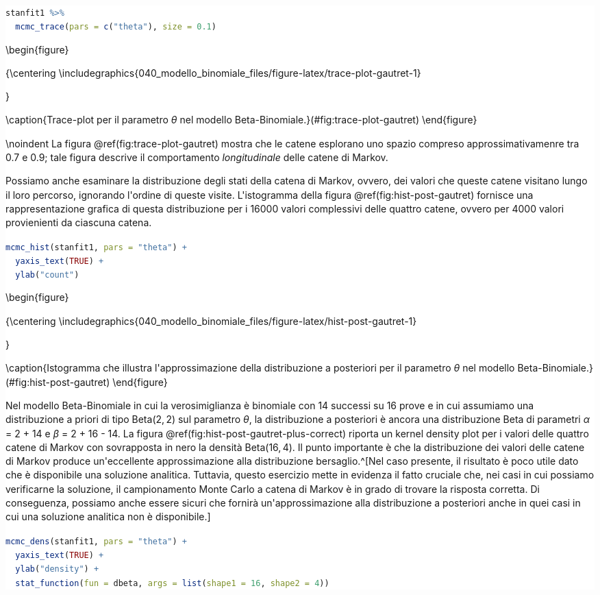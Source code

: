 
```r
stanfit1 %>%
  mcmc_trace(pars = c("theta"), size = 0.1)
```

\begin{figure}

{\centering \includegraphics{040_modello_binomiale_files/figure-latex/trace-plot-gautret-1} 

}

\caption{Trace-plot per il parametro $\theta$ nel modello Beta-Binomiale.}(\#fig:trace-plot-gautret)
\end{figure}

\noindent
La figura \@ref(fig:trace-plot-gautret) mostra che le catene esplorano uno spazio compreso approssimativamenre tra 0.7 e 0.9; tale figura descrive il comportamento _longitudinale_ delle catene di Markov.

Possiamo anche esaminare la distribuzione degli stati della catena di Markov, ovvero, dei valori che queste catene visitano lungo il loro percorso, ignorando l'ordine di queste visite. L'istogramma della figura \@ref(fig:hist-post-gautret) fornisce una rappresentazione grafica di questa distribuzione per i 16000 valori complessivi delle quattro catene, ovvero per 4000 valori provienienti da ciascuna catena.


```r
mcmc_hist(stanfit1, pars = "theta") +
  yaxis_text(TRUE) +
  ylab("count")
```

\begin{figure}

{\centering \includegraphics{040_modello_binomiale_files/figure-latex/hist-post-gautret-1} 

}

\caption{Istogramma che illustra l'approssimazione della distribuzione a posteriori per il parametro $\theta$ nel modello Beta-Binomiale.}(\#fig:hist-post-gautret)
\end{figure}

Nel modello Beta-Binomiale in cui la verosimiglianza è binomiale con 14 successi su 16 prove e in cui assumiamo una distribuzione a priori di tipo $\mbox{Beta}(2, 2)$ sul parametro $\theta$, la distribuzione a posteriori è ancora una distribuzione Beta di parametri $\alpha$ = 2 + 14 e $\beta$ = 2 + 16 - 14. La figura \@ref(fig:hist-post-gautret-plus-correct) riporta un kernel density plot per i valori delle quattro catene di Markov con sovrapposta in nero la densità $\mbox{Beta}(16, 4)$. Il punto importante è che la distribuzione dei valori delle catene di Markov produce un'eccellente approssimazione alla distribuzione bersaglio.^[Nel caso presente, il risultato è poco utile dato che è disponibile una soluzione analitica. Tuttavia, questo esercizio mette in evidenza il fatto cruciale che, nei casi in cui possiamo verificarne la soluzione, il campionamento Monte Carlo a catena di Markov è in grado di trovare la risposta corretta. Di conseguenza, possiamo anche essere sicuri che fornirà un'approssimazione alla distribuzione a posteriori anche in quei casi in cui una soluzione analitica non è disponibile.]


```r
mcmc_dens(stanfit1, pars = "theta") +
  yaxis_text(TRUE) +
  ylab("density") +
  stat_function(fun = dbeta, args = list(shape1 = 16, shape2 = 4))
```
